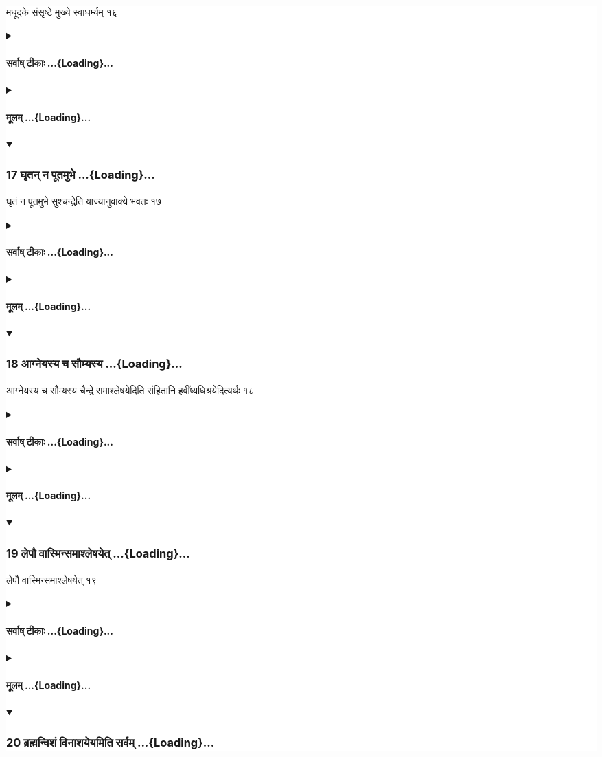 मधूदके संसृष्टे मुख्ये स्वाधर्म्यम् १६
</details>
</div>
<div class="js_include collapsed" newlevelforh1="4" title="सर्वाष् टीकाः" unfilled url="/vedAH_yajuH/taittirIyam/sUtram/ApastambaH/shrautam/sarvASh_TIkAH/19/21/16_madhUdake_saMsRShTe_mukhye.md">
<details><summary><h4>सर्वाष् टीकाः ...{Loading}...</h4></summary></details>
</div>
<div class="js_include collapsed" newlevelforh1="4" title="मूलम्" unfilled url="/vedAH_yajuH/taittirIyam/sUtram/ApastambaH/shrautam/mUlam/19/21/16_madhUdake_saMsRShTe_mukhye.md">
<details><summary><h4>मूलम् ...{Loading}...</h4></summary></details>
</div>
<div class="js_include" includetitle="true" newlevelforh1="3" unfilled url="/vedAH_yajuH/taittirIyam/sUtram/ApastambaH/shrautam/vishvAsa-prastutiH/19/21/17_ghRtan_na_pUtamubhe.md">
<details open><summary><h3>17 घृतन् न पूतमुभे ...{Loading}...</h3></summary>

घृतं न पूतमुभे सुश्चन्द्रेति याज्यानुवाक्ये भवतः १७
</details>
</div>
<div class="js_include collapsed" newlevelforh1="4" title="सर्वाष् टीकाः" unfilled url="/vedAH_yajuH/taittirIyam/sUtram/ApastambaH/shrautam/sarvASh_TIkAH/19/21/17_ghRtan_na_pUtamubhe.md">
<details><summary><h4>सर्वाष् टीकाः ...{Loading}...</h4></summary></details>
</div>
<div class="js_include collapsed" newlevelforh1="4" title="मूलम्" unfilled url="/vedAH_yajuH/taittirIyam/sUtram/ApastambaH/shrautam/mUlam/19/21/17_ghRtan_na_pUtamubhe.md">
<details><summary><h4>मूलम् ...{Loading}...</h4></summary></details>
</div>
<div class="js_include" includetitle="true" newlevelforh1="3" unfilled url="/vedAH_yajuH/taittirIyam/sUtram/ApastambaH/shrautam/vishvAsa-prastutiH/19/21/18_Agneyasya_cha_saumyasya.md">
<details open><summary><h3>18 आग्नेयस्य च सौम्यस्य ...{Loading}...</h3></summary>

आग्नेयस्य च सौम्यस्य चैन्द्रे समाश्लेषयेदिति संहितानि हवींष्यधिश्रयेदित्यर्थः १८
</details>
</div>
<div class="js_include collapsed" newlevelforh1="4" title="सर्वाष् टीकाः" unfilled url="/vedAH_yajuH/taittirIyam/sUtram/ApastambaH/shrautam/sarvASh_TIkAH/19/21/18_Agneyasya_cha_saumyasya.md">
<details><summary><h4>सर्वाष् टीकाः ...{Loading}...</h4></summary></details>
</div>
<div class="js_include collapsed" newlevelforh1="4" title="मूलम्" unfilled url="/vedAH_yajuH/taittirIyam/sUtram/ApastambaH/shrautam/mUlam/19/21/18_Agneyasya_cha_saumyasya.md">
<details><summary><h4>मूलम् ...{Loading}...</h4></summary></details>
</div>
<div class="js_include" includetitle="true" newlevelforh1="3" unfilled url="/vedAH_yajuH/taittirIyam/sUtram/ApastambaH/shrautam/vishvAsa-prastutiH/19/21/19_lepau_vAsminsamAshleShayet.md">
<details open><summary><h3>19 लेपौ वास्मिन्समाश्लेषयेत् ...{Loading}...</h3></summary>

लेपौ वास्मिन्समाश्लेषयेत् १९
</details>
</div>
<div class="js_include collapsed" newlevelforh1="4" title="सर्वाष् टीकाः" unfilled url="/vedAH_yajuH/taittirIyam/sUtram/ApastambaH/shrautam/sarvASh_TIkAH/19/21/19_lepau_vAsminsamAshleShayet.md">
<details><summary><h4>सर्वाष् टीकाः ...{Loading}...</h4></summary></details>
</div>
<div class="js_include collapsed" newlevelforh1="4" title="मूलम्" unfilled url="/vedAH_yajuH/taittirIyam/sUtram/ApastambaH/shrautam/mUlam/19/21/19_lepau_vAsminsamAshleShayet.md">
<details><summary><h4>मूलम् ...{Loading}...</h4></summary></details>
</div>
<div class="js_include" includetitle="true" newlevelforh1="3" unfilled url="/vedAH_yajuH/taittirIyam/sUtram/ApastambaH/shrautam/vishvAsa-prastutiH/19/21/20_brahmanvishaM_vinAshayeyamiti_sarvam.md">
<details open><summary><h3>20 ब्रह्मन्विशं विनाशयेयमिति सर्वम् ...{Loading}...</h3></summary>
